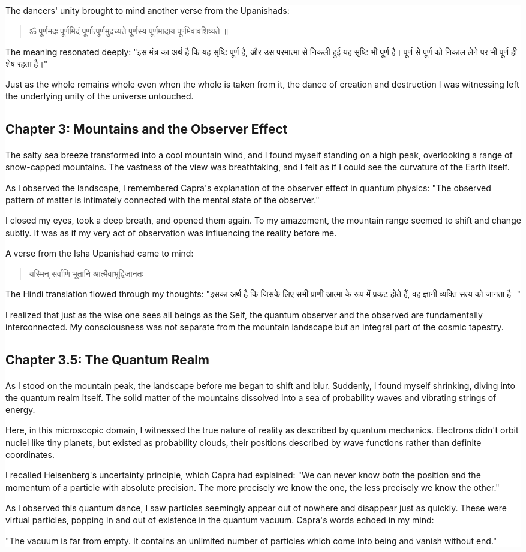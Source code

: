 The dancers' unity brought to mind another verse from the Upanishads:

> ॐ पूर्णमदः पूर्णमिदं पूर्णात्पूर्णमुदच्यते
> पूर्णस्य पूर्णमादाय पूर्णमेवावशिष्यते ॥

The meaning resonated deeply: "इस मंत्र का अर्थ है कि यह सृष्टि पूर्ण है, और उस परमात्मा से निकली हुई यह सृष्टि भी पूर्ण है। पूर्ण से पूर्ण को निकाल लेने पर भी पूर्ण ही शेष रहता है।"

Just as the whole remains whole even when the whole is taken from it, the dance of creation and destruction I was witnessing left the underlying unity of the universe untouched.

## Chapter 3: Mountains and the Observer Effect

The salty sea breeze transformed into a cool mountain wind, and I found myself standing on a high peak, overlooking a range of snow-capped mountains. The vastness of the view was breathtaking, and I felt as if I could see the curvature of the Earth itself.

As I observed the landscape, I remembered Capra's explanation of the observer effect in quantum physics: "The observed pattern of matter is intimately connected with the mental state of the observer."

I closed my eyes, took a deep breath, and opened them again. To my amazement, the mountain range seemed to shift and change subtly. It was as if my very act of observation was influencing the reality before me.

A verse from the Isha Upanishad came to mind:

> यस्मिन् सर्वाणि भूतानि आत्मैवाभूद्विजानतः

The Hindi translation flowed through my thoughts: "इसका अर्थ है कि जिसके लिए सभी प्राणी आत्मा के रूप में प्रकट होते हैं, वह ज्ञानी व्यक्ति सत्य को जानता है।"

I realized that just as the wise one sees all beings as the Self, the quantum observer and the observed are fundamentally interconnected. My consciousness was not separate from the mountain landscape but an integral part of the cosmic tapestry.

## Chapter 3.5: The Quantum Realm

As I stood on the mountain peak, the landscape before me began to shift and blur. Suddenly, I found myself shrinking, diving into the quantum realm itself. The solid matter of the mountains dissolved into a sea of probability waves and vibrating strings of energy.

Here, in this microscopic domain, I witnessed the true nature of reality as described by quantum mechanics. Electrons didn't orbit nuclei like tiny planets, but existed as probability clouds, their positions described by wave functions rather than definite coordinates.

I recalled Heisenberg's uncertainty principle, which Capra had explained: "We can never know both the position and the momentum of a particle with absolute precision. The more precisely we know the one, the less precisely we know the other."

As I observed this quantum dance, I saw particles seemingly appear out of nowhere and disappear just as quickly. These were virtual particles, popping in and out of existence in the quantum vacuum. Capra's words echoed in my mind:

"The vacuum is far from empty. It contains an unlimited number of particles which come into being and vanish without end."
